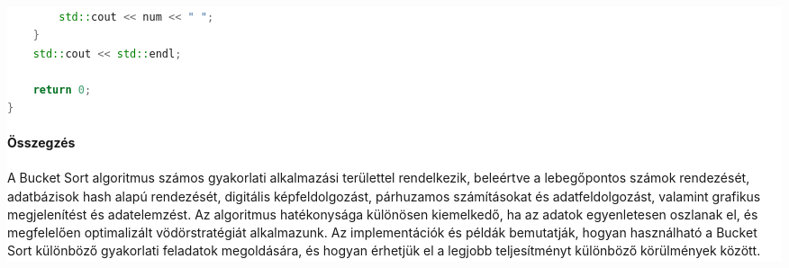 ```cpp
        std::cout << num << " ";
    }
    std::cout << std::endl;
    
    return 0;
}
```

#### Összegzés

A Bucket Sort algoritmus számos gyakorlati alkalmazási területtel rendelkezik, beleértve a lebegőpontos számok rendezését, adatbázisok hash alapú rendezését, digitális képfeldolgozást, párhuzamos számításokat és adatfeldolgozást, valamint grafikus megjelenítést és adatelemzést. Az algoritmus hatékonysága különösen kiemelkedő, ha az adatok egyenletesen oszlanak el, és megfelelően optimalizált vödörstratégiát alkalmazunk. Az implementációk és példák bemutatják, hogyan használható a Bucket Sort különböző gyakorlati feladatok megoldására, és hogyan érhetjük el a legjobb teljesítményt különböző körülmények között.